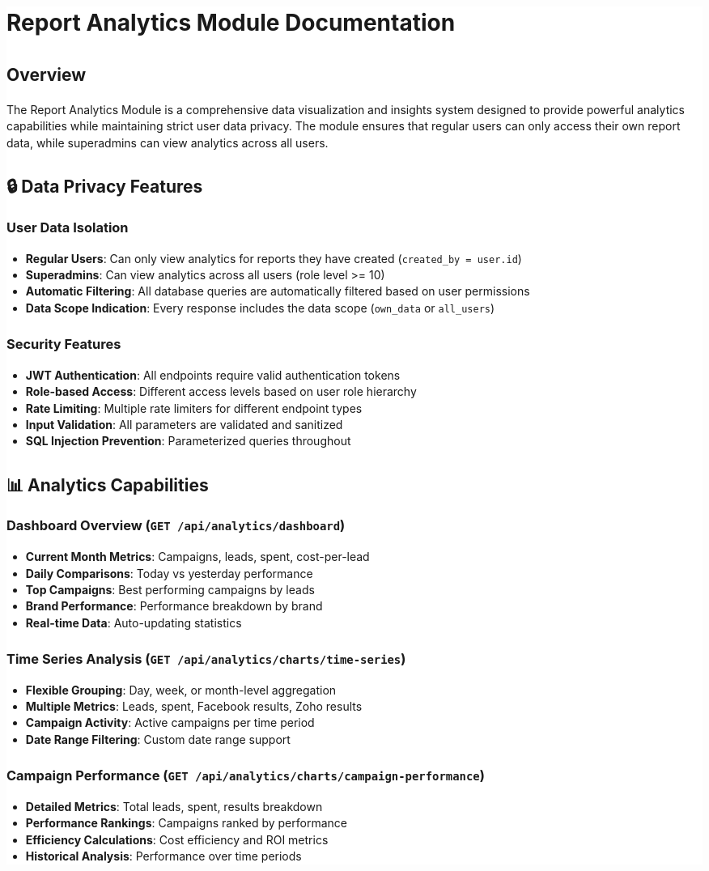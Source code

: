 # Report Analytics Module Documentation

## Overview

The Report Analytics Module is a comprehensive data visualization and insights system designed to provide powerful analytics capabilities while maintaining strict user data privacy. The module ensures that regular users can only access their own report data, while superadmins can view analytics across all users.

## 🔒 Data Privacy Features

### User Data Isolation
- **Regular Users**: Can only view analytics for reports they have created (`created_by = user.id`)
- **Superadmins**: Can view analytics across all users (role level >= 10)
- **Automatic Filtering**: All database queries are automatically filtered based on user permissions
- **Data Scope Indication**: Every response includes the data scope (`own_data` or `all_users`)

### Security Features
- **JWT Authentication**: All endpoints require valid authentication tokens
- **Role-based Access**: Different access levels based on user role hierarchy
- **Rate Limiting**: Multiple rate limiters for different endpoint types
- **Input Validation**: All parameters are validated and sanitized
- **SQL Injection Prevention**: Parameterized queries throughout

## 📊 Analytics Capabilities

### Dashboard Overview (`GET /api/analytics/dashboard`)
- **Current Month Metrics**: Campaigns, leads, spent, cost-per-lead
- **Daily Comparisons**: Today vs yesterday performance
- **Top Campaigns**: Best performing campaigns by leads
- **Brand Performance**: Performance breakdown by brand
- **Real-time Data**: Auto-updating statistics

### Time Series Analysis (`GET /api/analytics/charts/time-series`)
- **Flexible Grouping**: Day, week, or month-level aggregation
- **Multiple Metrics**: Leads, spent, Facebook results, Zoho results
- **Campaign Activity**: Active campaigns per time period
- **Date Range Filtering**: Custom date range support

### Campaign Performance (`GET /api/analytics/charts/campaign-performance`)
- **Detailed Metrics**: Total leads, spent, results breakdown
- **Performance Rankings**: Campaigns ranked by performance
- **Efficiency Calculations**: Cost efficiency and ROI metrics
- **Historical Analysis**: Performance over time periods

